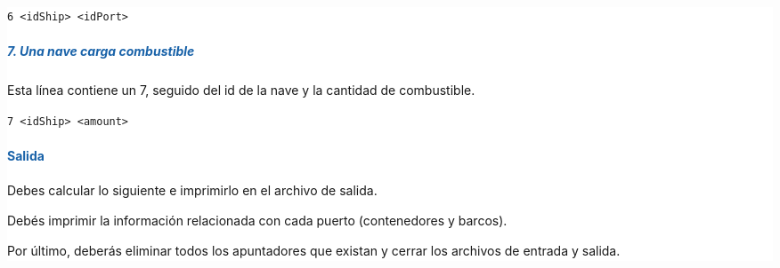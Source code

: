 ```
6 <idShip> <idPort>
```

##### <span style="color: rgb(26, 99, 169);">**7. Una nave carga combustible**</span>
Esta línea contiene un 7, seguido del id de la nave y la cantidad de combustible.

```
7 <idShip> <amount>
```

#### <span style="color: rgb(26, 99, 169);">**Salida**</span>
Debes calcular lo siguiente e imprimirlo en el archivo de salida.

Debés imprimir la información relacionada con cada puerto (contenedores y barcos).

Por último, deberás eliminar todos los apuntadores que existan y cerrar los archivos de entrada y salida.
